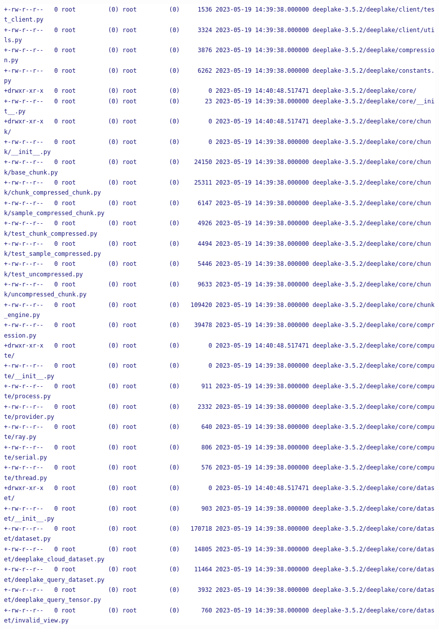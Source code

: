 ```diff
+-rw-r--r--   0 root         (0) root         (0)     1536 2023-05-19 14:39:38.000000 deeplake-3.5.2/deeplake/client/test_client.py
+-rw-r--r--   0 root         (0) root         (0)     3324 2023-05-19 14:39:38.000000 deeplake-3.5.2/deeplake/client/utils.py
+-rw-r--r--   0 root         (0) root         (0)     3876 2023-05-19 14:39:38.000000 deeplake-3.5.2/deeplake/compression.py
+-rw-r--r--   0 root         (0) root         (0)     6262 2023-05-19 14:39:38.000000 deeplake-3.5.2/deeplake/constants.py
+drwxr-xr-x   0 root         (0) root         (0)        0 2023-05-19 14:40:48.517471 deeplake-3.5.2/deeplake/core/
+-rw-r--r--   0 root         (0) root         (0)       23 2023-05-19 14:39:38.000000 deeplake-3.5.2/deeplake/core/__init__.py
+drwxr-xr-x   0 root         (0) root         (0)        0 2023-05-19 14:40:48.517471 deeplake-3.5.2/deeplake/core/chunk/
+-rw-r--r--   0 root         (0) root         (0)        0 2023-05-19 14:39:38.000000 deeplake-3.5.2/deeplake/core/chunk/__init__.py
+-rw-r--r--   0 root         (0) root         (0)    24150 2023-05-19 14:39:38.000000 deeplake-3.5.2/deeplake/core/chunk/base_chunk.py
+-rw-r--r--   0 root         (0) root         (0)    25311 2023-05-19 14:39:38.000000 deeplake-3.5.2/deeplake/core/chunk/chunk_compressed_chunk.py
+-rw-r--r--   0 root         (0) root         (0)     6147 2023-05-19 14:39:38.000000 deeplake-3.5.2/deeplake/core/chunk/sample_compressed_chunk.py
+-rw-r--r--   0 root         (0) root         (0)     4926 2023-05-19 14:39:38.000000 deeplake-3.5.2/deeplake/core/chunk/test_chunk_compressed.py
+-rw-r--r--   0 root         (0) root         (0)     4494 2023-05-19 14:39:38.000000 deeplake-3.5.2/deeplake/core/chunk/test_sample_compressed.py
+-rw-r--r--   0 root         (0) root         (0)     5446 2023-05-19 14:39:38.000000 deeplake-3.5.2/deeplake/core/chunk/test_uncompressed.py
+-rw-r--r--   0 root         (0) root         (0)     9633 2023-05-19 14:39:38.000000 deeplake-3.5.2/deeplake/core/chunk/uncompressed_chunk.py
+-rw-r--r--   0 root         (0) root         (0)   109420 2023-05-19 14:39:38.000000 deeplake-3.5.2/deeplake/core/chunk_engine.py
+-rw-r--r--   0 root         (0) root         (0)    39478 2023-05-19 14:39:38.000000 deeplake-3.5.2/deeplake/core/compression.py
+drwxr-xr-x   0 root         (0) root         (0)        0 2023-05-19 14:40:48.517471 deeplake-3.5.2/deeplake/core/compute/
+-rw-r--r--   0 root         (0) root         (0)        0 2023-05-19 14:39:38.000000 deeplake-3.5.2/deeplake/core/compute/__init__.py
+-rw-r--r--   0 root         (0) root         (0)      911 2023-05-19 14:39:38.000000 deeplake-3.5.2/deeplake/core/compute/process.py
+-rw-r--r--   0 root         (0) root         (0)     2332 2023-05-19 14:39:38.000000 deeplake-3.5.2/deeplake/core/compute/provider.py
+-rw-r--r--   0 root         (0) root         (0)      640 2023-05-19 14:39:38.000000 deeplake-3.5.2/deeplake/core/compute/ray.py
+-rw-r--r--   0 root         (0) root         (0)      806 2023-05-19 14:39:38.000000 deeplake-3.5.2/deeplake/core/compute/serial.py
+-rw-r--r--   0 root         (0) root         (0)      576 2023-05-19 14:39:38.000000 deeplake-3.5.2/deeplake/core/compute/thread.py
+drwxr-xr-x   0 root         (0) root         (0)        0 2023-05-19 14:40:48.517471 deeplake-3.5.2/deeplake/core/dataset/
+-rw-r--r--   0 root         (0) root         (0)      903 2023-05-19 14:39:38.000000 deeplake-3.5.2/deeplake/core/dataset/__init__.py
+-rw-r--r--   0 root         (0) root         (0)   170718 2023-05-19 14:39:38.000000 deeplake-3.5.2/deeplake/core/dataset/dataset.py
+-rw-r--r--   0 root         (0) root         (0)    14805 2023-05-19 14:39:38.000000 deeplake-3.5.2/deeplake/core/dataset/deeplake_cloud_dataset.py
+-rw-r--r--   0 root         (0) root         (0)    11464 2023-05-19 14:39:38.000000 deeplake-3.5.2/deeplake/core/dataset/deeplake_query_dataset.py
+-rw-r--r--   0 root         (0) root         (0)     3932 2023-05-19 14:39:38.000000 deeplake-3.5.2/deeplake/core/dataset/deeplake_query_tensor.py
+-rw-r--r--   0 root         (0) root         (0)      760 2023-05-19 14:39:38.000000 deeplake-3.5.2/deeplake/core/dataset/invalid_view.py
```